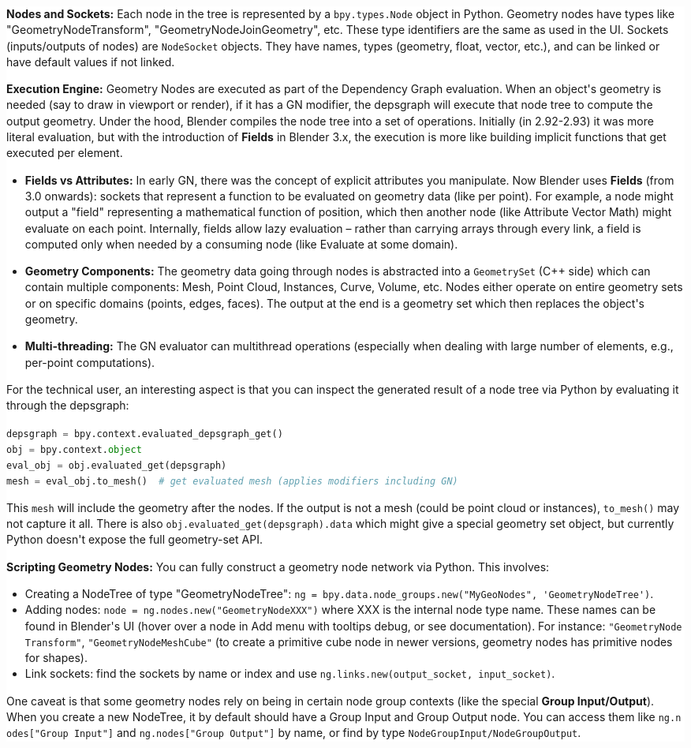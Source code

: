 **Nodes and Sockets:** Each node in the tree is represented by a `bpy.types.Node` object in Python. Geometry nodes have types like "GeometryNodeTransform", "GeometryNodeJoinGeometry", etc. These type identifiers are the same as used in the UI. Sockets (inputs/outputs of nodes) are `NodeSocket` objects. They have names, types (geometry, float, vector, etc.), and can be linked or have default values if not linked.

**Execution Engine:** Geometry Nodes are executed as part of the Dependency Graph evaluation. When an object's geometry is needed (say to draw in viewport or render), if it has a GN modifier, the depsgraph will execute that node tree to compute the output geometry. Under the hood, Blender compiles the node tree into a set of operations. Initially (in 2.92-2.93) it was more literal evaluation, but with the introduction of **Fields** in Blender 3.x, the execution is more like building implicit functions that get executed per element.

* **Fields vs Attributes:** In early GN, there was the concept of explicit attributes you manipulate. Now Blender uses **Fields** (from 3.0 onwards): sockets that represent a function to be evaluated on geometry data (like per point). For example, a node might output a "field" representing a mathematical function of position, which then another node (like Attribute Vector Math) might evaluate on each point. Internally, fields allow lazy evaluation – rather than carrying arrays through every link, a field is computed only when needed by a consuming node (like Evaluate at some domain).

* **Geometry Components:** The geometry data going through nodes is abstracted into a `GeometrySet` (C++ side) which can contain multiple components: Mesh, Point Cloud, Instances, Curve, Volume, etc. Nodes either operate on entire geometry sets or on specific domains (points, edges, faces). The output at the end is a geometry set which then replaces the object's geometry.

* **Multi-threading:** The GN evaluator can multithread operations (especially when dealing with large number of elements, e.g., per-point computations).

For the technical user, an interesting aspect is that you can inspect the generated result of a node tree via Python by evaluating it through the depsgraph:

```python
depsgraph = bpy.context.evaluated_depsgraph_get()
obj = bpy.context.object
eval_obj = obj.evaluated_get(depsgraph)
mesh = eval_obj.to_mesh()  # get evaluated mesh (applies modifiers including GN)
```

This `mesh` will include the geometry after the nodes. If the output is not a mesh (could be point cloud or instances), `to_mesh()` may not capture it all. There is also `obj.evaluated_get(depsgraph).data` which might give a special geometry set object, but currently Python doesn't expose the full geometry-set API.

**Scripting Geometry Nodes:** You can fully construct a geometry node network via Python. This involves:

* Creating a NodeTree of type "GeometryNodeTree": `ng = bpy.data.node_groups.new("MyGeoNodes", 'GeometryNodeTree')`.
* Adding nodes: `node = ng.nodes.new("GeometryNodeXXX")` where XXX is the internal node type name. These names can be found in Blender's UI (hover over a node in Add menu with tooltips debug, or see documentation). For instance: `"GeometryNodeTransform"`, `"GeometryNodeMeshCube"` (to create a primitive cube node in newer versions, geometry nodes has primitive nodes for shapes).
* Link sockets: find the sockets by name or index and use `ng.links.new(output_socket, input_socket)`.

One caveat is that some geometry nodes rely on being in certain node group contexts (like the special **Group Input/Output**). When you create a new NodeTree, it by default should have a Group Input and Group Output node. You can access them like `ng.nodes["Group Input"]` and `ng.nodes["Group Output"]` by name, or find by type `NodeGroupInput/NodeGroupOutput`.
